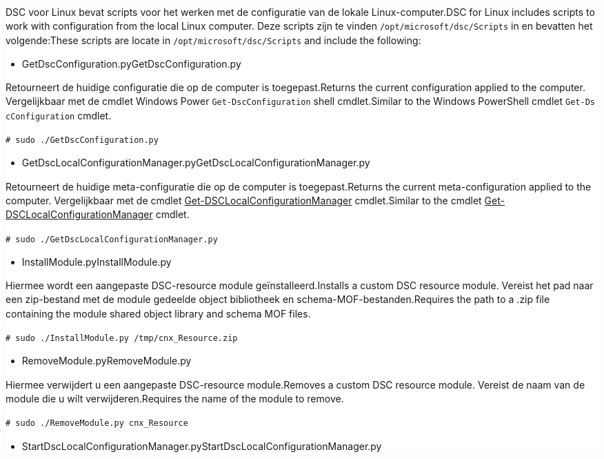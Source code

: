 <span data-ttu-id="e83ad-181">DSC voor Linux bevat scripts voor het werken met de configuratie van de lokale Linux-computer.</span><span class="sxs-lookup"><span data-stu-id="e83ad-181">DSC for Linux includes scripts to work with configuration from the local Linux computer.</span></span> <span data-ttu-id="e83ad-182">Deze scripts zijn te vinden `/opt/microsoft/dsc/Scripts` in en bevatten het volgende:</span><span class="sxs-lookup"><span data-stu-id="e83ad-182">These scripts are locate in `/opt/microsoft/dsc/Scripts` and include the following:</span></span>

- <span data-ttu-id="e83ad-183">GetDscConfiguration.py</span><span class="sxs-lookup"><span data-stu-id="e83ad-183">GetDscConfiguration.py</span></span>

<span data-ttu-id="e83ad-184">Retourneert de huidige configuratie die op de computer is toegepast.</span><span class="sxs-lookup"><span data-stu-id="e83ad-184">Returns the current configuration applied to the computer.</span></span> <span data-ttu-id="e83ad-185">Vergelijkbaar met de cmdlet Windows Power `Get-DscConfiguration` shell cmdlet.</span><span class="sxs-lookup"><span data-stu-id="e83ad-185">Similar to the Windows PowerShell cmdlet `Get-DscConfiguration` cmdlet.</span></span>

`# sudo ./GetDscConfiguration.py`

- <span data-ttu-id="e83ad-186">GetDscLocalConfigurationManager.py</span><span class="sxs-lookup"><span data-stu-id="e83ad-186">GetDscLocalConfigurationManager.py</span></span>

<span data-ttu-id="e83ad-187">Retourneert de huidige meta-configuratie die op de computer is toegepast.</span><span class="sxs-lookup"><span data-stu-id="e83ad-187">Returns the current meta-configuration applied to the computer.</span></span> <span data-ttu-id="e83ad-188">Vergelijkbaar met de cmdlet [Get-DSCLocalConfigurationManager](/powershell/module/PSDesiredStateConfiguration/Get-DscLocalConfigurationManager) cmdlet.</span><span class="sxs-lookup"><span data-stu-id="e83ad-188">Similar to the cmdlet [Get-DSCLocalConfigurationManager](/powershell/module/PSDesiredStateConfiguration/Get-DscLocalConfigurationManager) cmdlet.</span></span>

`# sudo ./GetDscLocalConfigurationManager.py`

- <span data-ttu-id="e83ad-189">InstallModule.py</span><span class="sxs-lookup"><span data-stu-id="e83ad-189">InstallModule.py</span></span>

<span data-ttu-id="e83ad-190">Hiermee wordt een aangepaste DSC-resource module geïnstalleerd.</span><span class="sxs-lookup"><span data-stu-id="e83ad-190">Installs a custom DSC resource module.</span></span> <span data-ttu-id="e83ad-191">Vereist het pad naar een zip-bestand met de module gedeelde object bibliotheek en schema-MOF-bestanden.</span><span class="sxs-lookup"><span data-stu-id="e83ad-191">Requires the path to a .zip file containing the module shared object library and schema MOF files.</span></span>

`# sudo ./InstallModule.py /tmp/cnx_Resource.zip`

- <span data-ttu-id="e83ad-192">RemoveModule.py</span><span class="sxs-lookup"><span data-stu-id="e83ad-192">RemoveModule.py</span></span>

<span data-ttu-id="e83ad-193">Hiermee verwijdert u een aangepaste DSC-resource module.</span><span class="sxs-lookup"><span data-stu-id="e83ad-193">Removes a custom DSC resource module.</span></span> <span data-ttu-id="e83ad-194">Vereist de naam van de module die u wilt verwijderen.</span><span class="sxs-lookup"><span data-stu-id="e83ad-194">Requires the name of the module to remove.</span></span>

`# sudo ./RemoveModule.py cnx_Resource`

- <span data-ttu-id="e83ad-195">StartDscLocalConfigurationManager.py</span><span class="sxs-lookup"><span data-stu-id="e83ad-195">StartDscLocalConfigurationManager.py</span></span>
